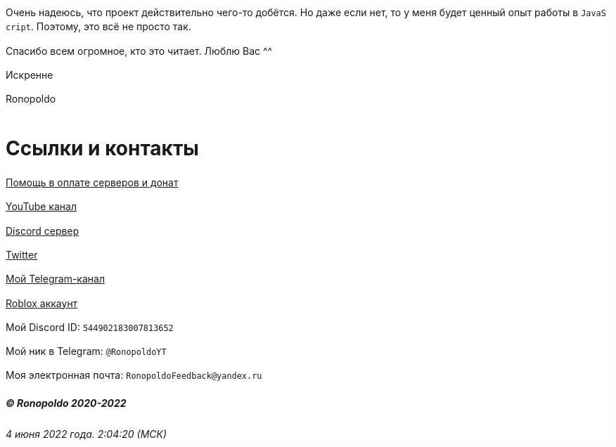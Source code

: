 Очень надеюсь, что проект действительно чего-то добётся. Но даже если нет, то у меня будет ценный опыт работы в `JavaScript`. Поэтому,  это всё не просто так.

Спасибо всем огромное, кто это читает. Люблю Вас ^^

Искренне

Ronopoldo


# Ссылки и контакты
[Помощь в оплате серверов и донат](https://www.donationalerts.com/r/ronopoldo)

[YouTube канал](https://youtube.com/c/Ronopoldo)

[Discord сервер](https://discord.gg/WuRKn9fFBZ)

[Twitter](https://twitter.com/ronopoldo)

[Мой Telegram-канал](https://t.me/Ronopoldo)

[Roblox аккаунт](https://www.roblox.com/users/291575091/profile)

Мой Discord ID: `544902183007813652`

Мой ник в Telegram: `@RonopoldoYT`

Моя электронная почта: `RonopoldoFeedback@yandex.ru`

##### © Ronopoldo 2020-2022
###### 4 июня 2022 года. 2:04:20 (МСК)
